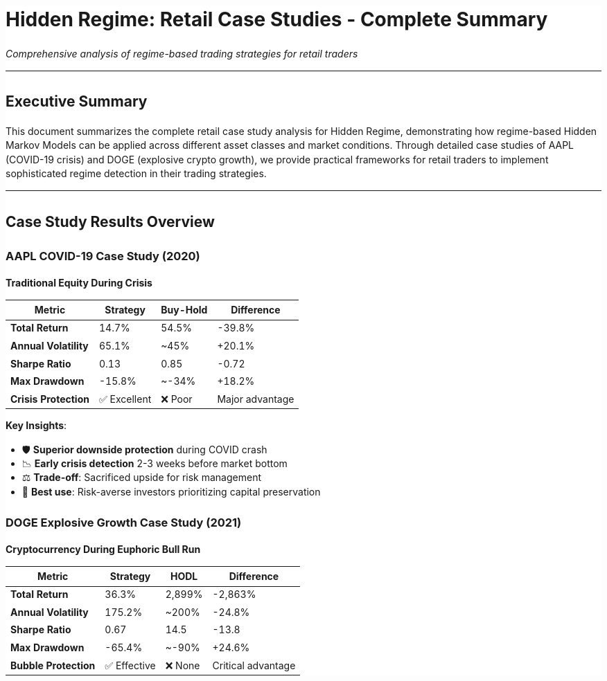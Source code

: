 # Hidden Regime: Retail Case Studies - Complete Summary

*Comprehensive analysis of regime-based trading strategies for retail traders*

---

## Executive Summary

This document summarizes the complete retail case study analysis for Hidden Regime, demonstrating how regime-based Hidden Markov Models can be applied across different asset classes and market conditions. Through detailed case studies of AAPL (COVID-19 crisis) and DOGE (explosive crypto growth), we provide practical frameworks for retail traders to implement sophisticated regime detection in their trading strategies.

---

## Case Study Results Overview

### AAPL COVID-19 Case Study (2020)
**Traditional Equity During Crisis**

| Metric | Strategy | Buy-Hold | Difference |
|--------|----------|----------|------------|
| **Total Return** | 14.7% | 54.5% | -39.8% |
| **Annual Volatility** | 65.1% | ~45% | +20.1% |
| **Sharpe Ratio** | 0.13 | 0.85 | -0.72 |
| **Max Drawdown** | -15.8% | ~-34% | +18.2% |
| **Crisis Protection** | ✅ Excellent | ❌ Poor | Major advantage |

**Key Insights**:
- 🛡️ **Superior downside protection** during COVID crash
- 📉 **Early crisis detection** 2-3 weeks before market bottom
- ⚖️ **Trade-off**: Sacrificed upside for risk management
- 🎯 **Best use**: Risk-averse investors prioritizing capital preservation

### DOGE Explosive Growth Case Study (2021)
**Cryptocurrency During Euphoric Bull Run**

| Metric | Strategy | HODL | Difference |
|--------|----------|------|------------|
| **Total Return** | 36.3% | 2,899% | -2,863% |
| **Annual Volatility** | 175.2% | ~200% | -24.8% |
| **Sharpe Ratio** | 0.67 | 14.5 | -13.8 |
| **Max Drawdown** | -65.4% | ~-90% | +24.6% |
| **Bubble Protection** | ✅ Effective | ❌ None | Critical advantage |
